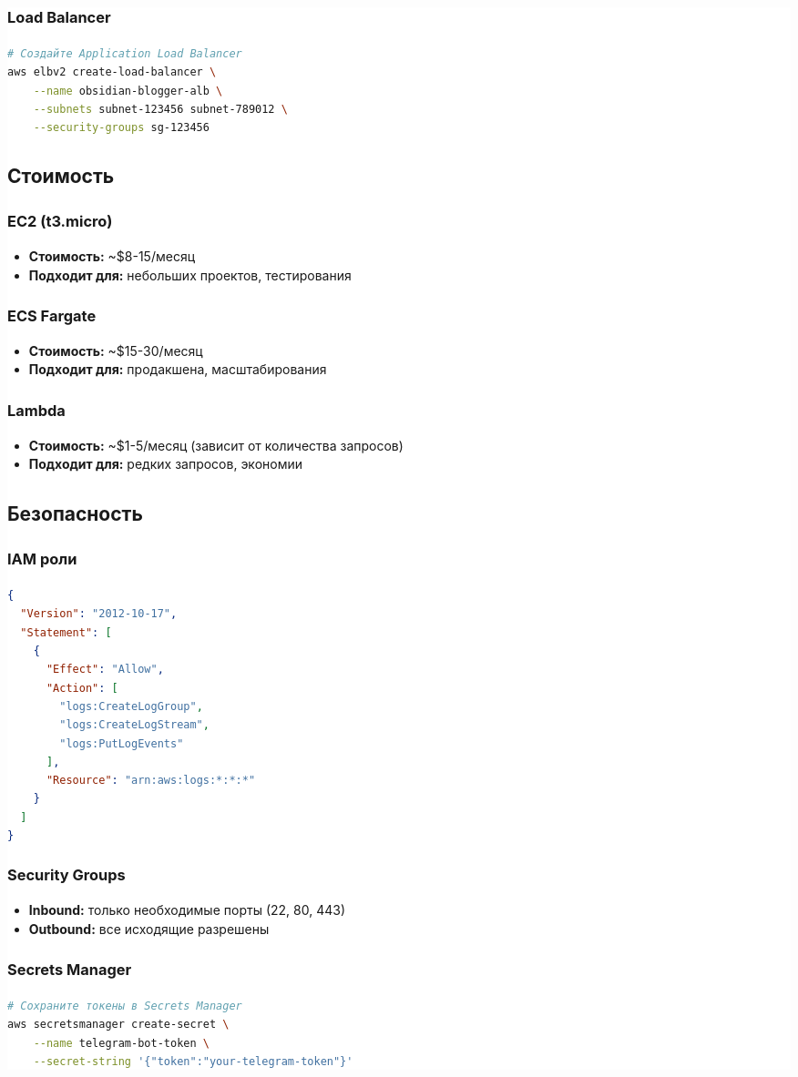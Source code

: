 ### Load Balancer

```bash
# Создайте Application Load Balancer
aws elbv2 create-load-balancer \
    --name obsidian-blogger-alb \
    --subnets subnet-123456 subnet-789012 \
    --security-groups sg-123456
```

## Стоимость

### EC2 (t3.micro)
- **Стоимость:** ~$8-15/месяц
- **Подходит для:** небольших проектов, тестирования

### ECS Fargate
- **Стоимость:** ~$15-30/месяц
- **Подходит для:** продакшена, масштабирования

### Lambda
- **Стоимость:** ~$1-5/месяц (зависит от количества запросов)
- **Подходит для:** редких запросов, экономии

## Безопасность

### IAM роли
```json
{
  "Version": "2012-10-17",
  "Statement": [
    {
      "Effect": "Allow",
      "Action": [
        "logs:CreateLogGroup",
        "logs:CreateLogStream",
        "logs:PutLogEvents"
      ],
      "Resource": "arn:aws:logs:*:*:*"
    }
  ]
}
```

### Security Groups
- **Inbound:** только необходимые порты (22, 80, 443)
- **Outbound:** все исходящие разрешены

### Secrets Manager
```bash
# Сохраните токены в Secrets Manager
aws secretsmanager create-secret \
    --name telegram-bot-token \
    --secret-string '{"token":"your-telegram-token"}'
```

